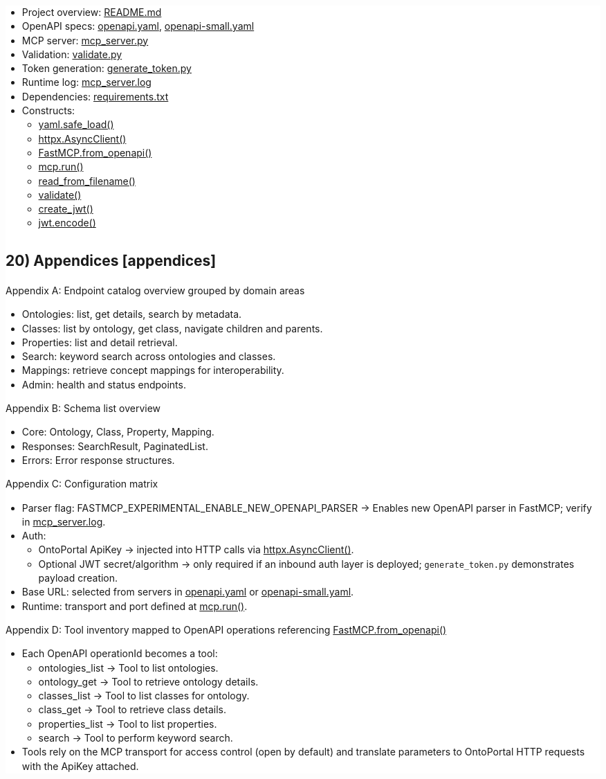 - Project overview: [README.md](README.md)
- OpenAPI specs: [openapi.yaml](openapi.yaml), [openapi-small.yaml](openapi-small.yaml)
- MCP server: [mcp_server.py](mcp_server.py)
- Validation: [validate.py](validate.py)
- Token generation: [generate_token.py](generate_token.py)
- Runtime log: [mcp_server.log](mcp_server.log)
- Dependencies: [requirements.txt](requirements.txt)
- Constructs:
  - [yaml.safe_load()](mcp_server.py:12)
  - [httpx.AsyncClient()](mcp_server.py:17)
  - [FastMCP.from_openapi()](mcp_server.py:32)
  - [mcp.run()](mcp_server.py:41)
  - [read_from_filename()](validate.py:10)
  - [validate()](validate.py:11)
  - [create_jwt()](generate_token.py:12)
  - [jwt.encode()](generate_token.py:23)

## 20) Appendices [appendices]

Appendix A: Endpoint catalog overview grouped by domain areas
- Ontologies: list, get details, search by metadata.
- Classes: list by ontology, get class, navigate children and parents.
- Properties: list and detail retrieval.
- Search: keyword search across ontologies and classes.
- Mappings: retrieve concept mappings for interoperability.
- Admin: health and status endpoints.

Appendix B: Schema list overview
- Core: Ontology, Class, Property, Mapping.
- Responses: SearchResult, PaginatedList.
- Errors: Error response structures.

Appendix C: Configuration matrix
- Parser flag: FASTMCP_EXPERIMENTAL_ENABLE_NEW_OPENAPI_PARSER -> Enables new OpenAPI parser in FastMCP; verify in [mcp_server.log](mcp_server.log).
- Auth:
  - OntoPortal ApiKey -> injected into HTTP calls via [httpx.AsyncClient()](mcp_server.py:17).
  - Optional JWT secret/algorithm -> only required if an inbound auth layer is deployed; `generate_token.py` demonstrates payload creation.
- Base URL: selected from servers in [openapi.yaml](openapi.yaml) or [openapi-small.yaml](openapi-small.yaml).
- Runtime: transport and port defined at [mcp.run()](mcp_server.py:41).

Appendix D: Tool inventory mapped to OpenAPI operations referencing [FastMCP.from_openapi()](mcp_server.py:32)
- Each OpenAPI operationId becomes a tool:
  - ontologies_list -> Tool to list ontologies.
  - ontology_get -> Tool to retrieve ontology details.
  - classes_list -> Tool to list classes for ontology.
  - class_get -> Tool to retrieve class details.
  - properties_list -> Tool to list properties.
  - search -> Tool to perform keyword search.
- Tools rely on the MCP transport for access control (open by default) and translate parameters to OntoPortal HTTP requests with the ApiKey attached.
